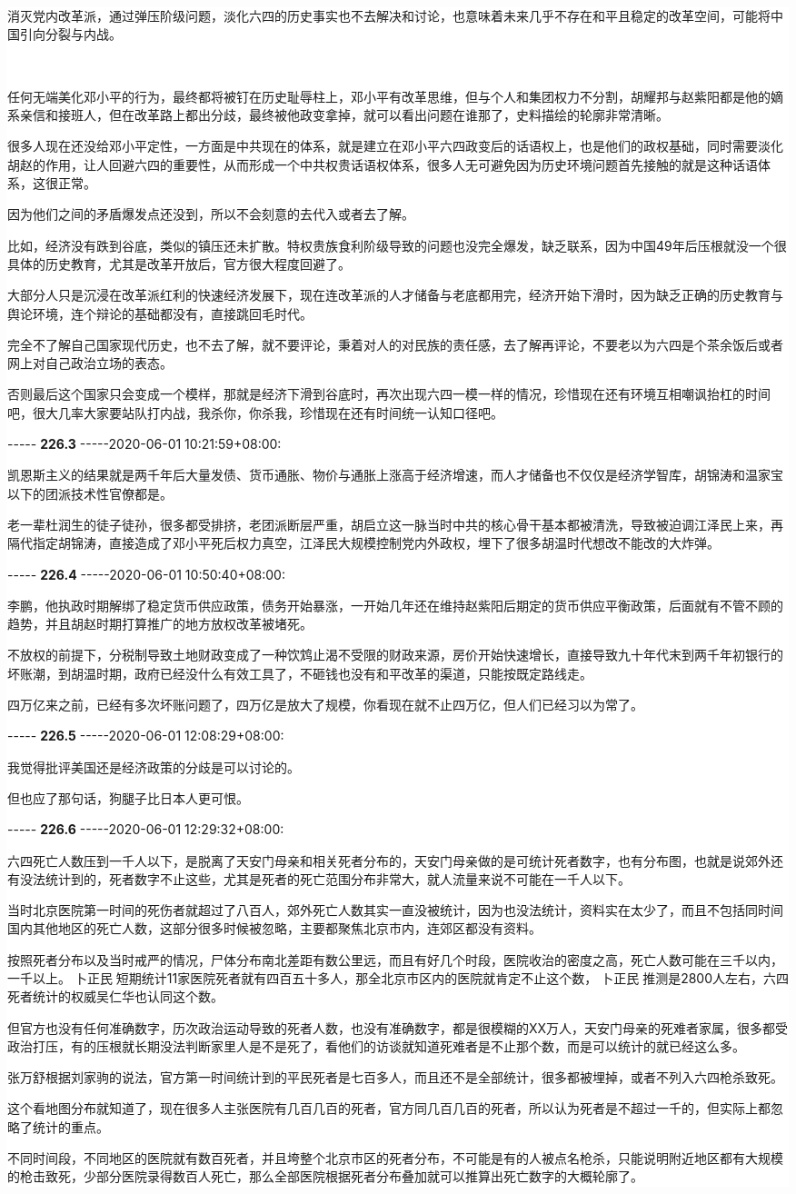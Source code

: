 消灭党内改革派，通过弹压阶级问题，淡化六四的历史事实也不去解决和讨论，也意味着未来几乎不存在和平且稳定的改革空间，可能将中国引向分裂与内战。

&#x200B;

任何无端美化邓小平的行为，最终都将被钉在历史耻辱柱上，邓小平有改革思维，但与个人和集团权力不分割，胡耀邦与赵紫阳都是他的嫡系亲信和接班人，但在改革路上都出分歧，最终被他政变拿掉，就可以看出问题在谁那了，史料描绘的轮廓非常清晰。

很多人现在还没给邓小平定性，一方面是中共现在的体系，就是建立在邓小平六四政变后的话语权上，也是他们的政权基础，同时需要淡化胡赵的作用，让人回避六四的重要性，从而形成一个中共权贵话语权体系，很多人无可避免因为历史环境问题首先接触的就是这种话语体系，这很正常。

因为他们之间的矛盾爆发点还没到，所以不会刻意的去代入或者去了解。

比如，经济没有跌到谷底，类似的镇压还未扩散。特权贵族食利阶级导致的问题也没完全爆发，缺乏联系，因为中国49年后压根就没一个很具体的历史教育，尤其是改革开放后，官方很大程度回避了。

大部分人只是沉浸在改革派红利的快速经济发展下，现在连改革派的人才储备与老底都用完，经济开始下滑时，因为缺乏正确的历史教育与舆论环境，连个辩论的基础都没有，直接跳回毛时代。

完全不了解自己国家现代历史，也不去了解，就不要评论，秉着对人的对民族的责任感，去了解再评论，不要老以为六四是个茶余饭后或者网上对自己政治立场的表态。

否则最后这个国家只会变成一个模样，那就是经济下滑到谷底时，再次出现六四一模一样的情况，珍惜现在还有环境互相嘲讽抬杠的时间吧，很大几率大家要站队打内战，我杀你，你杀我，珍惜现在还有时间统一认知口径吧。

----- __226.3__ -----2020-06-01 10:21:59+08:00:

凯恩斯主义的结果就是两千年后大量发债、货币通胀、物价与通胀上涨高于经济增速，而人才储备也不仅仅是经济学智库，胡锦涛和温家宝以下的团派技术性官僚都是。

老一辈杜润生的徒子徒孙，很多都受排挤，老团派断层严重，胡启立这一脉当时中共的核心骨干基本都被清洗，导致被迫调江泽民上来，再隔代指定胡锦涛，直接造成了邓小平死后权力真空，江泽民大规模控制党内外政权，埋下了很多胡温时代想改不能改的大炸弹。

----- __226.4__ -----2020-06-01 10:50:40+08:00:

李鹏，他执政时期解绑了稳定货币供应政策，债务开始暴涨，一开始几年还在维持赵紫阳后期定的货币供应平衡政策，后面就有不管不顾的趋势，并且胡赵时期打算推广的地方放权改革被堵死。

不放权的前提下，分税制导致土地财政变成了一种饮鸩止渴不受限的财政来源，房价开始快速增长，直接导致九十年代末到两千年初银行的坏账潮，到胡温时期，政府已经没什么有效工具了，不砸钱也没有和平改革的渠道，只能按既定路线走。

四万亿来之前，已经有多次坏账问题了，四万亿是放大了规模，你看现在就不止四万亿，但人们已经习以为常了。

----- __226.5__ -----2020-06-01 12:08:29+08:00:

我觉得批评美国还是经济政策的分歧是可以讨论的。

但也应了那句话，狗腿子比日本人更可恨。

----- __226.6__ -----2020-06-01 12:29:32+08:00:

六四死亡人数压到一千人以下，是脱离了天安门母亲和相关死者分布的，天安门母亲做的是可统计死者数字，也有分布图，也就是说郊外还有没法统计到的，死者数字不止这些，尤其是死者的死亡范围分布非常大，就人流量来说不可能在一千人以下。

当时北京医院第一时间的死伤者就超过了八百人，郊外死亡人数其实一直没被统计，因为也没法统计，资料实在太少了，而且不包括同时间国内其他地区的死亡人数，这部分很多时候被忽略，主要都聚焦北京市内，连郊区都没有资料。

按照死者分布以及当时戒严的情况，尸体分布南北差距有数公里远，而且有好几个时段，医院收治的密度之高，死亡人数可能在三千以内，一千以上。 卜正民 短期统计11家医院死者就有四百五十多人，那全北京市区内的医院就肯定不止这个数， 卜正民 推测是2800人左右，六四死者统计的权威吴仁华也认同这个数。

但官方也没有任何准确数字，历次政治运动导致的死者人数，也没有准确数字，都是很模糊的XX万人，天安门母亲的死难者家属，很多都受政治打压，有的压根就长期没法判断家里人是不是死了，看他们的访谈就知道死难者是不止那个数，而是可以统计的就已经这么多。

张万舒根据刘家驹的说法，官方第一时间统计到的平民死者是七百多人，而且还不是全部统计，很多都被埋掉，或者不列入六四枪杀致死。

这个看地图分布就知道了，现在很多人主张医院有几百几百的死者，官方同几百几百的死者，所以认为死者是不超过一千的，但实际上都忽略了统计的重点。

不同时间段，不同地区的医院就有数百死者，并且垮整个北京市区的死者分布，不可能是有的人被点名枪杀，只能说明附近地区都有大规模的枪击致死，少部分医院录得数百人死亡，那么全部医院根据死者分布叠加就可以推算出死亡数字的大概轮廓了。
